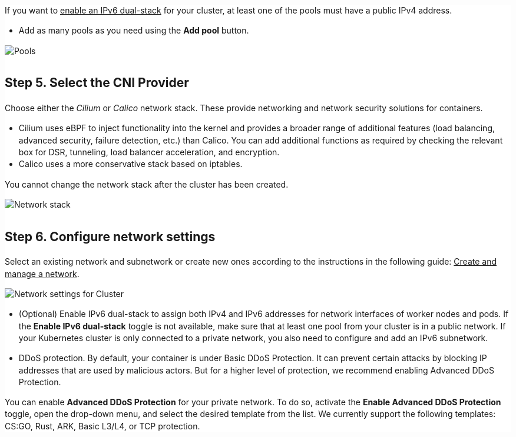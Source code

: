 <alert-element type="info" title="Info">

If you want to [enable an IPv6 dual-stack](https://gcore.com/docs/cloud/kubernetes/clusters/create-a-kubernetes-cluster#enable-ipv6) for your cluster, at least one of the pools must have a public IPv4 address. 

</alert-element>

- Add as many pools as you need using the **Add pool** button.

<img src="https://assets.gcore.pro/docs/cloud/kubernetes/clusters/create-a-kubernetes-cluster/pool-k8s.png" alt="Pools" width="80%">

## Step 5. Select the CNI Provider 

Choose either the *Cilium* or *Calico* network stack. These provide networking and network security solutions for containers.

- Cilium uses eBPF to inject functionality into the kernel and provides a broader range of additional features (load balancing, advanced security, failure detection, etc.) than Calico. You can add additional functions as required by checking the relevant box for DSR, tunneling, load balancer acceleration, and encryption.
- Calico uses a more conservative stack based on iptables. 

<alert-element type="warning" title="Warning">

You cannot change the network stack after the cluster has been created.

</alert-element>

<img src="https://assets.gcore.pro/docs/cloud/kubernetes/clusters/create-a-kubernetes-cluster/cni-provider.png" alt="Network stack" width="70%">

## Step 6. Configure network settings

Select an existing network and subnetwork or create new ones according to the instructions in the following guide: <a href="https://gcore.com/docs/cloud/networking/create-and-manage-a-network" target="_blank">Create and manage a network</a>.

<img src="https://assets.gcore.pro/docs/cloud/kubernetes/clusters/create-a-kubernetes-cluster/network-kubernetes.png" alt="Network settings for Cluster" alt="Network settings available for the Kubernetes cluster" width="80%">

-  <p id="enable-ipv6"> (Optional) Enable IPv6 dual-stack to assign both IPv4 and IPv6 addresses for network interfaces of worker nodes and pods. If the <strong>Enable IPv6 dual-stack</strong> toggle is not available, make sure that at least one pool from your cluster is in a public network. If your Kubernetes cluster is only connected to a private network, you also need to configure and add an IPv6 subnetwork. </p>

- DDoS protection. By default, your container is under Basic DDoS Protection. It can prevent certain attacks by blocking IP addresses that are used by malicious actors. But for a higher level of protection, we recommend enabling Advanced DDoS Protection.   

<expandable-element title="Advanced DDoS Protection"> 

You can enable **Advanced DDoS Protection** for your private network. To do so, activate the **Enable Advanced DDoS Protection** toggle, open the drop-down menu, and select the desired template from the list. We currently support the following templates: CS:GO, Rust, ARK, Basic L3/L4, or TCP protection. 
